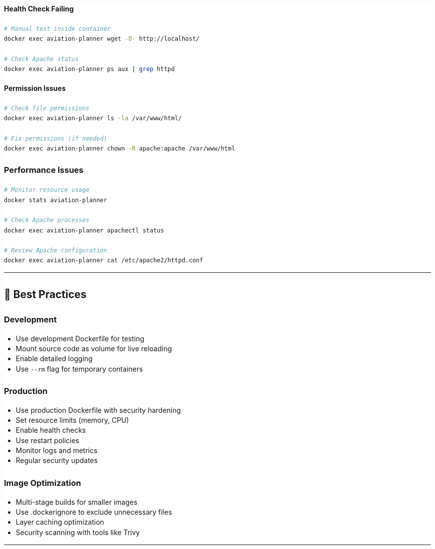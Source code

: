 #### **Health Check Failing**
```bash
# Manual test inside container
docker exec aviation-planner wget -O- http://localhost/

# Check Apache status
docker exec aviation-planner ps aux | grep httpd
```

#### **Permission Issues**
```bash
# Check file permissions
docker exec aviation-planner ls -la /var/www/html/

# Fix permissions (if needed)
docker exec aviation-planner chown -R apache:apache /var/www/html
```

### **Performance Issues**
```bash
# Monitor resource usage
docker stats aviation-planner

# Check Apache processes
docker exec aviation-planner apachectl status

# Review Apache configuration
docker exec aviation-planner cat /etc/apache2/httpd.conf
```

---

## 🎯 **Best Practices**

### **Development**
- Use development Dockerfile for testing
- Mount source code as volume for live reloading
- Enable detailed logging
- Use `--rm` flag for temporary containers

### **Production**
- Use production Dockerfile with security hardening
- Set resource limits (memory, CPU)
- Enable health checks
- Use restart policies
- Monitor logs and metrics
- Regular security updates

### **Image Optimization**
- Multi-stage builds for smaller images
- Use .dockerignore to exclude unnecessary files
- Layer caching optimization
- Security scanning with tools like Trivy

---